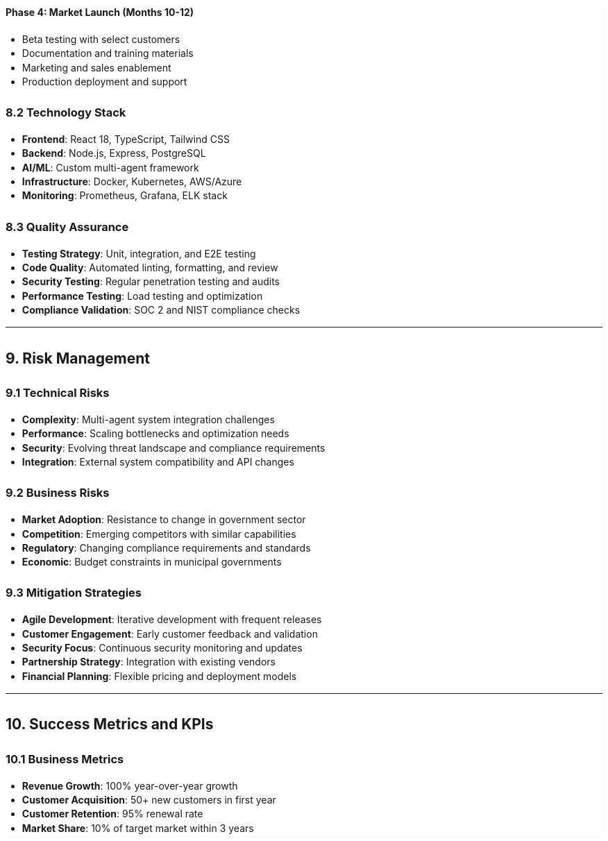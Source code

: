 #### Phase 4: Market Launch (Months 10-12)
- Beta testing with select customers
- Documentation and training materials
- Marketing and sales enablement
- Production deployment and support

### 8.2 Technology Stack
- **Frontend**: React 18, TypeScript, Tailwind CSS
- **Backend**: Node.js, Express, PostgreSQL
- **AI/ML**: Custom multi-agent framework
- **Infrastructure**: Docker, Kubernetes, AWS/Azure
- **Monitoring**: Prometheus, Grafana, ELK stack

### 8.3 Quality Assurance
- **Testing Strategy**: Unit, integration, and E2E testing
- **Code Quality**: Automated linting, formatting, and review
- **Security Testing**: Regular penetration testing and audits
- **Performance Testing**: Load testing and optimization
- **Compliance Validation**: SOC 2 and NIST compliance checks

---

## 9. Risk Management

### 9.1 Technical Risks
- **Complexity**: Multi-agent system integration challenges
- **Performance**: Scaling bottlenecks and optimization needs
- **Security**: Evolving threat landscape and compliance requirements
- **Integration**: External system compatibility and API changes

### 9.2 Business Risks
- **Market Adoption**: Resistance to change in government sector
- **Competition**: Emerging competitors with similar capabilities
- **Regulatory**: Changing compliance requirements and standards
- **Economic**: Budget constraints in municipal governments

### 9.3 Mitigation Strategies
- **Agile Development**: Iterative development with frequent releases
- **Customer Engagement**: Early customer feedback and validation
- **Security Focus**: Continuous security monitoring and updates
- **Partnership Strategy**: Integration with existing vendors
- **Financial Planning**: Flexible pricing and deployment models

---

## 10. Success Metrics and KPIs

### 10.1 Business Metrics
- **Revenue Growth**: 100% year-over-year growth
- **Customer Acquisition**: 50+ new customers in first year
- **Customer Retention**: 95% renewal rate
- **Market Share**: 10% of target market within 3 years
